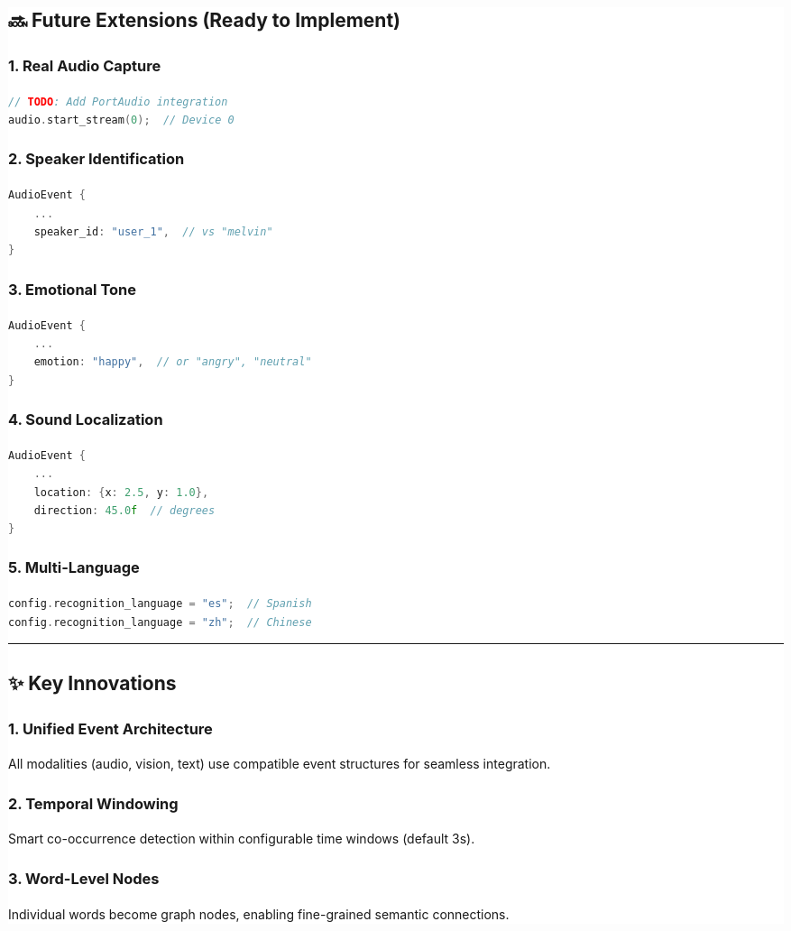 
## 🔜 Future Extensions (Ready to Implement)

### 1. Real Audio Capture
```cpp
// TODO: Add PortAudio integration
audio.start_stream(0);  // Device 0
```

### 2. Speaker Identification
```cpp
AudioEvent {
    ...
    speaker_id: "user_1",  // vs "melvin"
}
```

### 3. Emotional Tone
```cpp
AudioEvent {
    ...
    emotion: "happy",  // or "angry", "neutral"
}
```

### 4. Sound Localization
```cpp
AudioEvent {
    ...
    location: {x: 2.5, y: 1.0},
    direction: 45.0f  // degrees
}
```

### 5. Multi-Language
```cpp
config.recognition_language = "es";  // Spanish
config.recognition_language = "zh";  // Chinese
```

---

## ✨ Key Innovations

### 1. Unified Event Architecture
All modalities (audio, vision, text) use compatible event structures for seamless integration.

### 2. Temporal Windowing
Smart co-occurrence detection within configurable time windows (default 3s).

### 3. Word-Level Nodes
Individual words become graph nodes, enabling fine-grained semantic connections.

